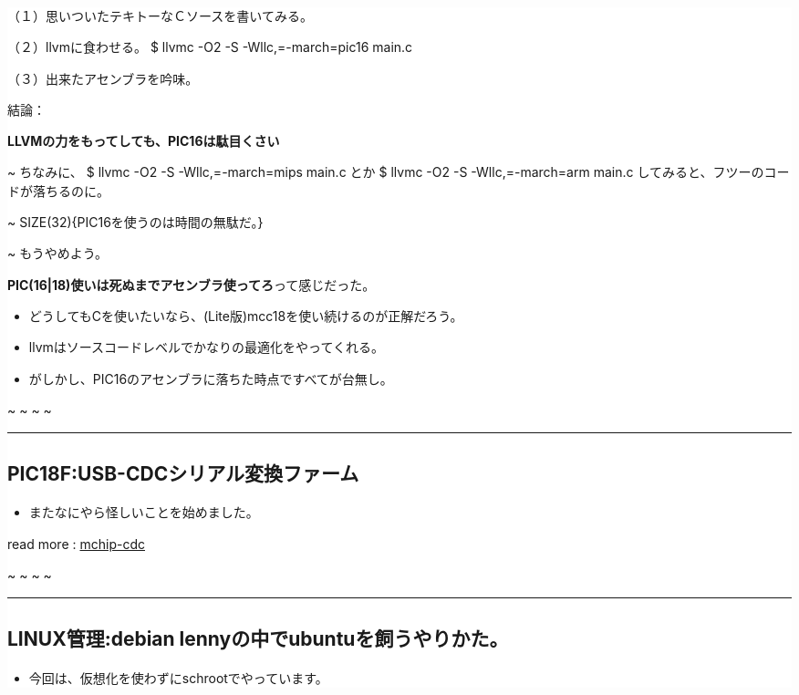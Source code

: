 （１）思いついたテキトーなＣソースを書いてみる。

（２）llvmに食わせる。
	$ llvmc -O2 -S -Wllc,=-march=pic16 main.c

（３）出来たアセンブラを吟味。

結論：

**LLVMの力をもってしても、PIC16は駄目くさい**

~
ちなみに、
	$ llvmc -O2 -S -Wllc,=-march=mips main.c
とか
	$ llvmc -O2 -S -Wllc,=-march=arm main.c
してみると、フツーのコードが落ちるのに。


~
SIZE(32){PIC16を使うのは時間の無駄だ。}

~
もうやめよう。

**PIC(16|18)使いは死ぬまでアセンブラ使ってろ**って感じだった。

- どうしてもCを使いたいなら、(Lite版)mcc18を使い続けるのが正解だろう。



- llvmはソースコードレベルでかなりの最適化をやってくれる。
- がしかし、PIC16のアセンブラに落ちた時点ですべてが台無し。




~
~
~
~
- - - -
## PIC18F:USB-CDCシリアル変換ファーム
- またなにやら怪しいことを始めました。



read more : [mchip-cdc](mchip-cdc.md) 


~
~
~
~
- - - -
## LINUX管理:debian lennyの中でubuntuを飼うやりかた。

- 今回は、仮想化を使わずにschrootでやっています。

